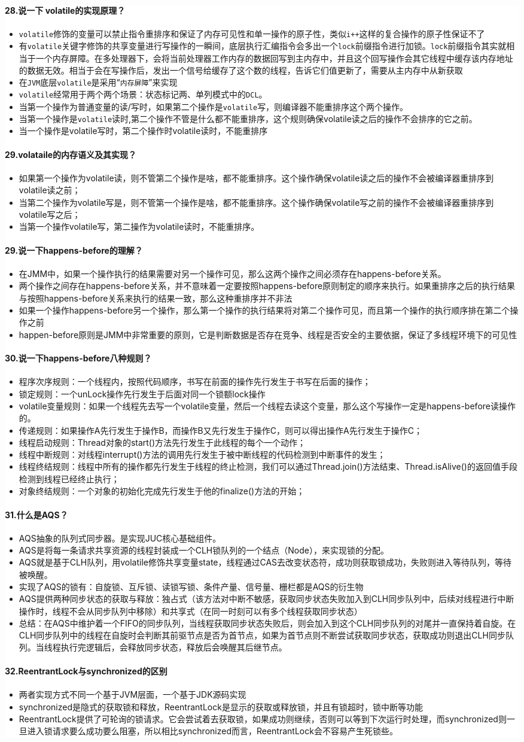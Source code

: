 #### 28.说一下 volatile的实现原理？

- `volatile`修饰的变量可以禁止指令重排序和保证了内存可见性和单一操作的原子性，类似`i++`这样的复合操作的原子性保证不了
- 有`volatile`关键字修饰的共享变量进行写操作的一瞬间，底层执行汇编指令会多出一个`lock`前缀指令进行加锁。`lock`前缀指令其实就相当于一个内存屏障。在多处理器下，会将当前处理器工作内存的数据回写到主内存中，并且这个回写操作会其它线程中缓存该内存地址的数据无效。相当于会在写操作后，发出一个信号给缓存了这个数的线程，告诉它们值更新了，需要从主内存中从新获取
- 在`JVM`底层`volatile`是采用“`内存屏障`”来实现
- `volatile`经常用于两个两个场景：状态标记两、单列模式中的`DCL`。
- 当第一个操作为普通变量的读/写时，如果第二个操作是`volatile`写，则编译器不能重排序这个两个操作。
- 当第一个操作是`volatile`读时,第二个操作不管是什么都不能重排序，这个规则确保volatile读之后的操作不会排序的它之前。
- 当一个操作是volatile写时，第二个操作时volatile读时，不能重排序

#### 29.volataile的内存语义及其实现？

- 如果第一个操作为volatile读，则不管第二个操作是啥，都不能重排序。这个操作确保volatile读之后的操作不会被编译器重排序到volatile读之前；
- 当第二个操作为volatile写是，则不管第一个操作是啥，都不能重排序。这个操作确保volatile写之前的操作不会被编译器重排序到volatile写之后；
- 当第一个操作volatile写，第二操作为volatile读时，不能重排序。



#### 29.说一下happens-before的理解？

- 在JMM中，如果一个操作执行的结果需要对另一个操作可见，那么这两个操作之间必须存在happens-before关系。
- 两个操作之间存在happens-before关系，并不意味着一定要按照happens-before原则制定的顺序来执行。如果重排序之后的执行结果与按照happens-before关系来执行的结果一致，那么这种重排序并不非法
- 如果一个操作happens-before另一个操作，那么第一个操作的执行结果将对第二个操作可见，而且第一个操作的执行顺序排在第二个操作之前
- happen-before原则是JMM中非常重要的原则，它是判断数据是否存在竞争、线程是否安全的主要依据，保证了多线程环境下的可见性

#### 30.说一下happens-before八种规则？

- 程序次序规则：一个线程内，按照代码顺序，书写在前面的操作先行发生于书写在后面的操作；
- 锁定规则：一个unLock操作先行发生于后面对同一个锁额lock操作
- volatile变量规则：如果一个线程先去写一个volatile变量，然后一个线程去读这个变量，那么这个写操作一定是happens-before读操作的。
- 传递规则：如果操作A先行发生于操作B，而操作B又先行发生于操作C，则可以得出操作A先行发生于操作C；
- 线程启动规则：Thread对象的start()方法先行发生于此线程的每个一个动作；
- 线程中断规则：对线程interrupt()方法的调用先行发生于被中断线程的代码检测到中断事件的发生；
- 线程终结规则：线程中所有的操作都先行发生于线程的终止检测，我们可以通过Thread.join()方法结束、Thread.isAlive()的返回值手段检测到线程已经终止执行；
- 对象终结规则：一个对象的初始化完成先行发生于他的finalize()方法的开始；

#### 31.什么是AQS？

- AQS抽象的队列式同步器。是实现JUC核心基础组件。
- AQS是将每一条请求共享资源的线程封装成一个CLH锁队列的一个结点（Node），来实现锁的分配。
- AQS就是基于CLH队列，用volatile修饰共享变量state，线程通过CAS去改变状态符，成功则获取锁成功，失败则进入等待队列，等待被唤醒。
- 实现了AQS的锁有：自旋锁、互斥锁、读锁写锁、条件产量、信号量、栅栏都是AQS的衍生物
- AQS提供两种同步状态的获取与释放：独占式（该方法对中断不敏感，获取同步状态失败加入到CLH同步队列中，后续对线程进行中断操作时，线程不会从同步队列中移除）和共享式（在同一时刻可以有多个线程获取同步状态）
- 总结：在AQS中维护着一个FIFO的同步队列，当线程获取同步状态失败后，则会加入到这个CLH同步队列的对尾并一直保持着自旋。在CLH同步队列中的线程在自旋时会判断其前驱节点是否为首节点，如果为首节点则不断尝试获取同步状态，获取成功则退出CLH同步队列。当线程执行完逻辑后，会释放同步状态，释放后会唤醒其后继节点。

#### 32.ReentrantLock与synchronized的区别

- 两者实现方式不同一个基于JVM层面，一个基于JDK源码实现
- synchronized是隐式的获取锁和释放，ReentrantLock是显示的获取或释放锁，并且有锁超时，锁中断等功能
- ReentrantLock提供了可轮询的锁请求。它会尝试着去获取锁，如果成功则继续，否则可以等到下次运行时处理，而synchronized则一旦进入锁请求要么成功要么阻塞，所以相比synchronized而言，ReentrantLock会不容易产生死锁些。
